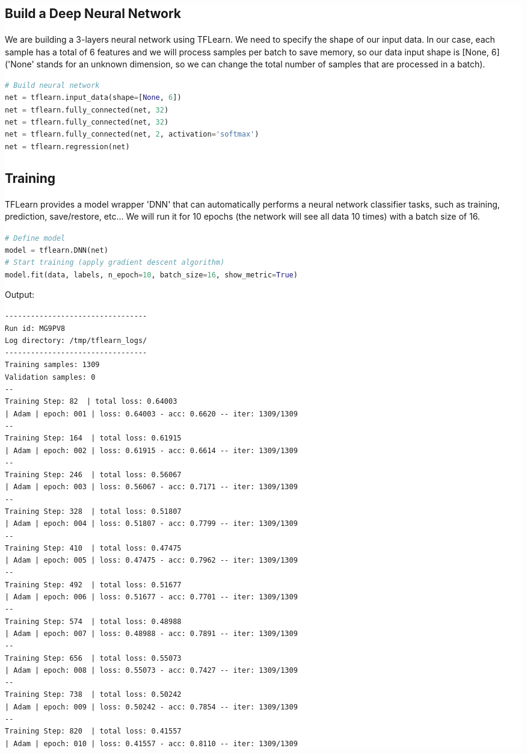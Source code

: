 ## Build a Deep Neural Network
We are building a 3-layers neural network using TFLearn. We need to specify the shape of our input data. In our case, each sample has a total of 6 features and we will process samples per batch to save memory, so our data input shape is \[None, 6\] ('None' stands for an unknown dimension, so we can change the total number of samples that are processed in a batch).
```python
# Build neural network
net = tflearn.input_data(shape=[None, 6])
net = tflearn.fully_connected(net, 32)
net = tflearn.fully_connected(net, 32)
net = tflearn.fully_connected(net, 2, activation='softmax')
net = tflearn.regression(net)
```

## Training
TFLearn provides a model wrapper 'DNN' that can automatically performs a neural network classifier tasks, such as training, prediction, save/restore, etc...
We will run it for 10 epochs (the network will see all data 10 times) with a batch size of 16.
```python
# Define model
model = tflearn.DNN(net)
# Start training (apply gradient descent algorithm)
model.fit(data, labels, n_epoch=10, batch_size=16, show_metric=True)
```

Output:
```
---------------------------------
Run id: MG9PV8
Log directory: /tmp/tflearn_logs/
---------------------------------
Training samples: 1309
Validation samples: 0
--
Training Step: 82  | total loss: 0.64003
| Adam | epoch: 001 | loss: 0.64003 - acc: 0.6620 -- iter: 1309/1309
--
Training Step: 164  | total loss: 0.61915
| Adam | epoch: 002 | loss: 0.61915 - acc: 0.6614 -- iter: 1309/1309
--
Training Step: 246  | total loss: 0.56067
| Adam | epoch: 003 | loss: 0.56067 - acc: 0.7171 -- iter: 1309/1309
--
Training Step: 328  | total loss: 0.51807
| Adam | epoch: 004 | loss: 0.51807 - acc: 0.7799 -- iter: 1309/1309
--
Training Step: 410  | total loss: 0.47475
| Adam | epoch: 005 | loss: 0.47475 - acc: 0.7962 -- iter: 1309/1309
--
Training Step: 492  | total loss: 0.51677
| Adam | epoch: 006 | loss: 0.51677 - acc: 0.7701 -- iter: 1309/1309
--
Training Step: 574  | total loss: 0.48988
| Adam | epoch: 007 | loss: 0.48988 - acc: 0.7891 -- iter: 1309/1309
--
Training Step: 656  | total loss: 0.55073
| Adam | epoch: 008 | loss: 0.55073 - acc: 0.7427 -- iter: 1309/1309
--
Training Step: 738  | total loss: 0.50242
| Adam | epoch: 009 | loss: 0.50242 - acc: 0.7854 -- iter: 1309/1309
--
Training Step: 820  | total loss: 0.41557
| Adam | epoch: 010 | loss: 0.41557 - acc: 0.8110 -- iter: 1309/1309
```